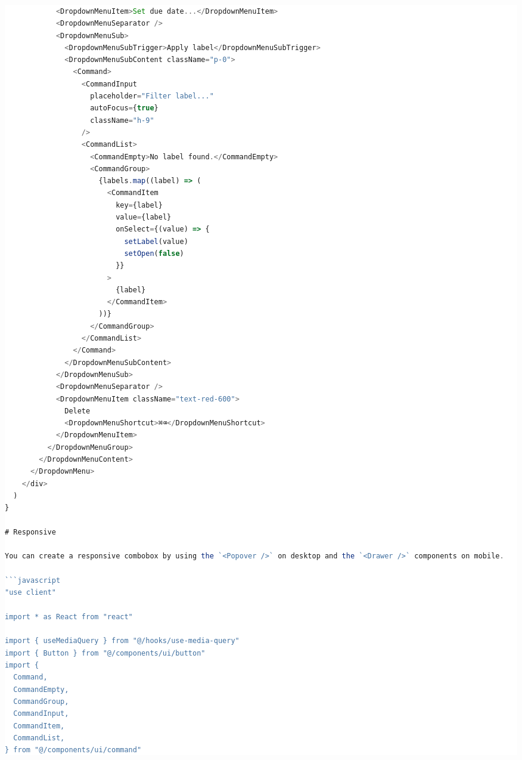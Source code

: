 ```javascript
            <DropdownMenuItem>Set due date...</DropdownMenuItem>
            <DropdownMenuSeparator />
            <DropdownMenuSub>
              <DropdownMenuSubTrigger>Apply label</DropdownMenuSubTrigger>
              <DropdownMenuSubContent className="p-0">
                <Command>
                  <CommandInput
                    placeholder="Filter label..."
                    autoFocus={true}
                    className="h-9"
                  />
                  <CommandList>
                    <CommandEmpty>No label found.</CommandEmpty>
                    <CommandGroup>
                      {labels.map((label) => (
                        <CommandItem
                          key={label}
                          value={label}
                          onSelect={(value) => {
                            setLabel(value)
                            setOpen(false)
                          }}
                        >
                          {label}
                        </CommandItem>
                      ))}
                    </CommandGroup>
                  </CommandList>
                </Command>
              </DropdownMenuSubContent>
            </DropdownMenuSub>
            <DropdownMenuSeparator />
            <DropdownMenuItem className="text-red-600">
              Delete
              <DropdownMenuShortcut>⌘⌫</DropdownMenuShortcut>
            </DropdownMenuItem>
          </DropdownMenuGroup>
        </DropdownMenuContent>
      </DropdownMenu>
    </div>
  )
}

# Responsive

You can create a responsive combobox by using the `<Popover />` on desktop and the `<Drawer />` components on mobile.

```javascript
"use client"

import * as React from "react"

import { useMediaQuery } from "@/hooks/use-media-query"
import { Button } from "@/components/ui/button"
import {
  Command,
  CommandEmpty,
  CommandGroup,
  CommandInput,
  CommandItem,
  CommandList,
} from "@/components/ui/command"
```